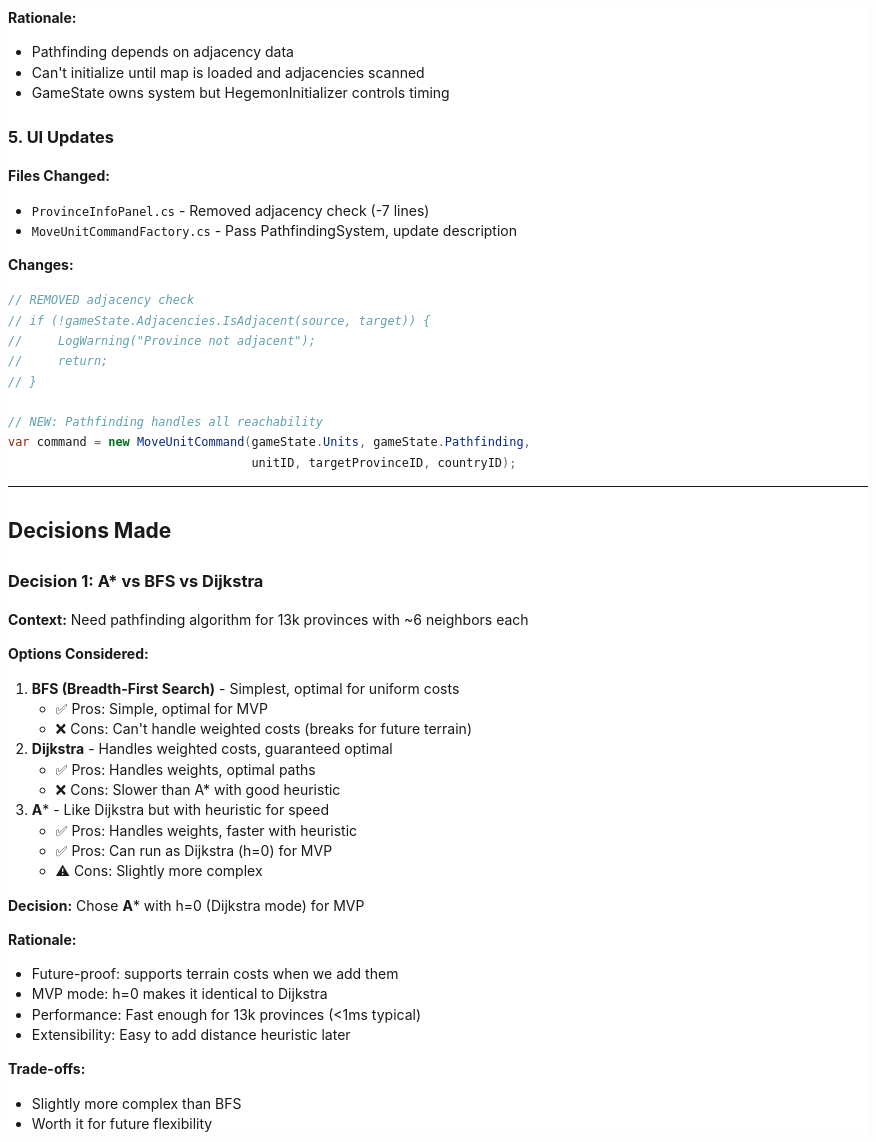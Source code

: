 **Rationale:**
- Pathfinding depends on adjacency data
- Can't initialize until map is loaded and adjacencies scanned
- GameState owns system but HegemonInitializer controls timing

### 5. UI Updates
**Files Changed:**
- `ProvinceInfoPanel.cs` - Removed adjacency check (-7 lines)
- `MoveUnitCommandFactory.cs` - Pass PathfindingSystem, update description

**Changes:**
```csharp
// REMOVED adjacency check
// if (!gameState.Adjacencies.IsAdjacent(source, target)) {
//     LogWarning("Province not adjacent");
//     return;
// }

// NEW: Pathfinding handles all reachability
var command = new MoveUnitCommand(gameState.Units, gameState.Pathfinding,
                                  unitID, targetProvinceID, countryID);
```

---

## Decisions Made

### Decision 1: A* vs BFS vs Dijkstra
**Context:** Need pathfinding algorithm for 13k provinces with ~6 neighbors each

**Options Considered:**
1. **BFS (Breadth-First Search)** - Simplest, optimal for uniform costs
   - ✅ Pros: Simple, optimal for MVP
   - ❌ Cons: Can't handle weighted costs (breaks for future terrain)
2. **Dijkstra** - Handles weighted costs, guaranteed optimal
   - ✅ Pros: Handles weights, optimal paths
   - ❌ Cons: Slower than A* with good heuristic
3. **A*** - Like Dijkstra but with heuristic for speed
   - ✅ Pros: Handles weights, faster with heuristic
   - ✅ Pros: Can run as Dijkstra (h=0) for MVP
   - ⚠️ Cons: Slightly more complex

**Decision:** Chose **A*** with h=0 (Dijkstra mode) for MVP

**Rationale:**
- Future-proof: supports terrain costs when we add them
- MVP mode: h=0 makes it identical to Dijkstra
- Performance: Fast enough for 13k provinces (<1ms typical)
- Extensibility: Easy to add distance heuristic later

**Trade-offs:**
- Slightly more complex than BFS
- Worth it for future flexibility

